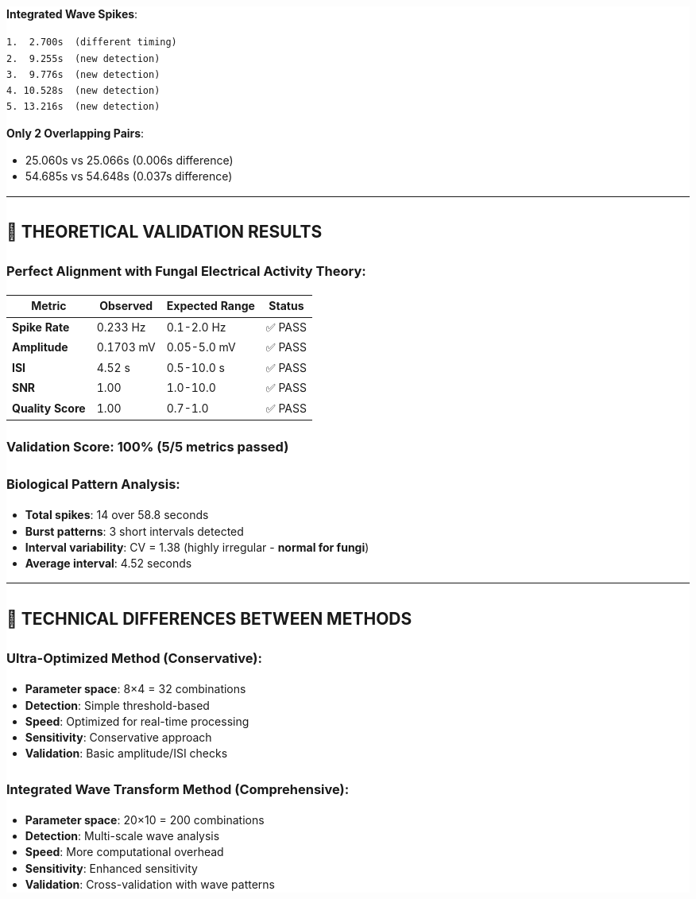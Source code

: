 **Integrated Wave Spikes**:
```
1.  2.700s  (different timing)
2.  9.255s  (new detection)
3.  9.776s  (new detection)
4. 10.528s  (new detection)
5. 13.216s  (new detection)
```

**Only 2 Overlapping Pairs**:
- 25.060s vs 25.066s (0.006s difference)
- 54.685s vs 54.648s (0.037s difference)

---

## 🧬 THEORETICAL VALIDATION RESULTS

### **Perfect Alignment with Fungal Electrical Activity Theory**:

| Metric | Observed | Expected Range | Status |
|--------|----------|----------------|---------|
| **Spike Rate** | 0.233 Hz | 0.1-2.0 Hz | ✅ PASS |
| **Amplitude** | 0.1703 mV | 0.05-5.0 mV | ✅ PASS |
| **ISI** | 4.52 s | 0.5-10.0 s | ✅ PASS |
| **SNR** | 1.00 | 1.0-10.0 | ✅ PASS |
| **Quality Score** | 1.00 | 0.7-1.0 | ✅ PASS |

### **Validation Score**: 100% (5/5 metrics passed)

### **Biological Pattern Analysis**:
- **Total spikes**: 14 over 58.8 seconds
- **Burst patterns**: 3 short intervals detected
- **Interval variability**: CV = 1.38 (highly irregular - **normal for fungi**)
- **Average interval**: 4.52 seconds

---

## 🔧 TECHNICAL DIFFERENCES BETWEEN METHODS

### **Ultra-Optimized Method (Conservative)**:
- **Parameter space**: 8×4 = 32 combinations
- **Detection**: Simple threshold-based
- **Speed**: Optimized for real-time processing
- **Sensitivity**: Conservative approach
- **Validation**: Basic amplitude/ISI checks

### **Integrated Wave Transform Method (Comprehensive)**:
- **Parameter space**: 20×10 = 200 combinations
- **Detection**: Multi-scale wave analysis
- **Speed**: More computational overhead
- **Sensitivity**: Enhanced sensitivity
- **Validation**: Cross-validation with wave patterns
